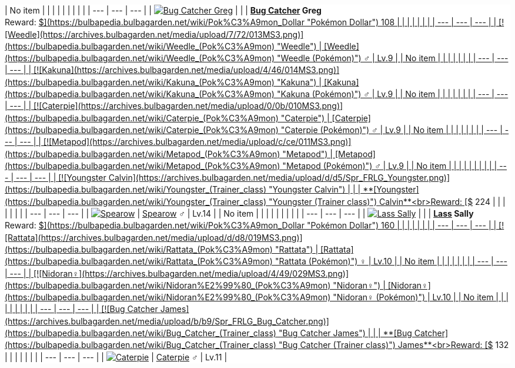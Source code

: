 | No item | |
|  |
| |     |     |     |
| --- | --- | --- |
| [![Bug Catcher Greg](https://archives.bulbagarden.net/media/upload/b/b9/Spr_FRLG_Bug_Catcher.png)](https://bulbapedia.bulbagarden.net/wiki/Bug_Catcher_(Trainer_class) "Bug Catcher Greg") |
|  | **[Bug Catcher](https://bulbapedia.bulbagarden.net/wiki/Bug_Catcher_(Trainer_class) "Bug Catcher (Trainer class)") Greg**<br>Reward: [$](https://bulbapedia.bulbagarden.net/wiki/Pok%C3%A9mon_Dollar "Pokémon Dollar") 108 |  | | |     |     |     |
| --- | --- | --- |
| [![Weedle](https://archives.bulbagarden.net/media/upload/7/72/013MS3.png)](https://bulbapedia.bulbagarden.net/wiki/Weedle_(Pok%C3%A9mon) "Weedle") | [Weedle](https://bulbapedia.bulbagarden.net/wiki/Weedle_(Pok%C3%A9mon) "Weedle (Pokémon)") ♂ | Lv.9 |
| No item | |
| |     |     |     |
| --- | --- | --- |
| [![Kakuna](https://archives.bulbagarden.net/media/upload/4/46/014MS3.png)](https://bulbapedia.bulbagarden.net/wiki/Kakuna_(Pok%C3%A9mon) "Kakuna") | [Kakuna](https://bulbapedia.bulbagarden.net/wiki/Kakuna_(Pok%C3%A9mon) "Kakuna (Pokémon)") ♂ | Lv.9 |
| No item | |
| |     |     |     |
| --- | --- | --- |
| [![Caterpie](https://archives.bulbagarden.net/media/upload/0/0b/010MS3.png)](https://bulbapedia.bulbagarden.net/wiki/Caterpie_(Pok%C3%A9mon) "Caterpie") | [Caterpie](https://bulbapedia.bulbagarden.net/wiki/Caterpie_(Pok%C3%A9mon) "Caterpie (Pokémon)") ♂ | Lv.9 |
| No item | |
| |     |     |     |
| --- | --- | --- |
| [![Metapod](https://archives.bulbagarden.net/media/upload/c/ce/011MS3.png)](https://bulbapedia.bulbagarden.net/wiki/Metapod_(Pok%C3%A9mon) "Metapod") | [Metapod](https://bulbapedia.bulbagarden.net/wiki/Metapod_(Pok%C3%A9mon) "Metapod (Pokémon)") ♂ | Lv.9 |
| No item | |
|  |
| |     |     |     |
| --- | --- | --- |
| [![Youngster Calvin](https://archives.bulbagarden.net/media/upload/d/d5/Spr_FRLG_Youngster.png)](https://bulbapedia.bulbagarden.net/wiki/Youngster_(Trainer_class) "Youngster Calvin") |
|  | **[Youngster](https://bulbapedia.bulbagarden.net/wiki/Youngster_(Trainer_class) "Youngster (Trainer class)") Calvin**<br>Reward: [$](https://bulbapedia.bulbagarden.net/wiki/Pok%C3%A9mon_Dollar "Pokémon Dollar") 224 |  | | |     |     |     |
| --- | --- | --- |
| [![Spearow](https://archives.bulbagarden.net/media/upload/e/e4/021MS3.png)](https://bulbapedia.bulbagarden.net/wiki/Spearow_(Pok%C3%A9mon) "Spearow") | [Spearow](https://bulbapedia.bulbagarden.net/wiki/Spearow_(Pok%C3%A9mon) "Spearow (Pokémon)") ♂ | Lv.14 |
| No item | |
|  |
| |     |     |     |
| --- | --- | --- |
| [![Lass Sally](https://archives.bulbagarden.net/media/upload/4/46/Spr_FRLG_Lass.png)](https://bulbapedia.bulbagarden.net/wiki/Lass_(Trainer_class) "Lass Sally") |
|  | **[Lass](https://bulbapedia.bulbagarden.net/wiki/Lass_(Trainer_class) "Lass (Trainer class)") Sally**<br>Reward: [$](https://bulbapedia.bulbagarden.net/wiki/Pok%C3%A9mon_Dollar "Pokémon Dollar") 160 |  | | |     |     |     |
| --- | --- | --- |
| [![Rattata](https://archives.bulbagarden.net/media/upload/d/d8/019MS3.png)](https://bulbapedia.bulbagarden.net/wiki/Rattata_(Pok%C3%A9mon) "Rattata") | [Rattata](https://bulbapedia.bulbagarden.net/wiki/Rattata_(Pok%C3%A9mon) "Rattata (Pokémon)") ♀ | Lv.10 |
| No item | |
| |     |     |     |
| --- | --- | --- |
| [![Nidoran♀](https://archives.bulbagarden.net/media/upload/4/49/029MS3.png)](https://bulbapedia.bulbagarden.net/wiki/Nidoran%E2%99%80_(Pok%C3%A9mon) "Nidoran♀") | [Nidoran♀](https://bulbapedia.bulbagarden.net/wiki/Nidoran%E2%99%80_(Pok%C3%A9mon) "Nidoran♀ (Pokémon)") | Lv.10 |
| No item | |
|  |
| |     |     |     |
| --- | --- | --- |
| [![Bug Catcher James](https://archives.bulbagarden.net/media/upload/b/b9/Spr_FRLG_Bug_Catcher.png)](https://bulbapedia.bulbagarden.net/wiki/Bug_Catcher_(Trainer_class) "Bug Catcher James") |
|  | **[Bug Catcher](https://bulbapedia.bulbagarden.net/wiki/Bug_Catcher_(Trainer_class) "Bug Catcher (Trainer class)") James**<br>Reward: [$](https://bulbapedia.bulbagarden.net/wiki/Pok%C3%A9mon_Dollar "Pokémon Dollar") 132 |  | | |     |     |     |
| --- | --- | --- |
| [![Caterpie](https://archives.bulbagarden.net/media/upload/0/0b/010MS3.png)](https://bulbapedia.bulbagarden.net/wiki/Caterpie_(Pok%C3%A9mon) "Caterpie") | [Caterpie](https://bulbapedia.bulbagarden.net/wiki/Caterpie_(Pok%C3%A9mon) "Caterpie (Pokémon)") ♂ | Lv.11 |